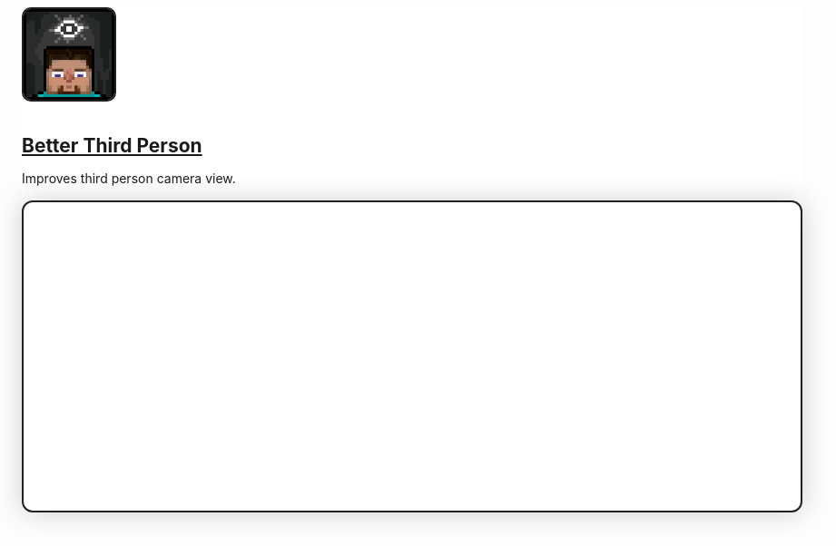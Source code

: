   <img src="../images/Mod Icons/bettertp.webp" style="border-radius: 10px; max-width: 100px; max-height: 100px; border: 2px solid  #212121;"></img>
<h2 style="font-weight: 900; padding-top: 15px; margin: 0px;"><b><a href="./BetterThirdPerson/">Better Third Person</a></b></h2>
<p style="margin-top: 10px;">Improves third person camera view.</p>
</div>

<div class="col-md-4 col-morning" style="display: flex;
  flex-direction: column;
  padding: 20px;
  min-height: 300px;
  border: 2px solid  #212121;
  box-shadow: 0 0px 30px 0 rgba(0, 0, 0, 0.19);
  border-radius: 12px;">